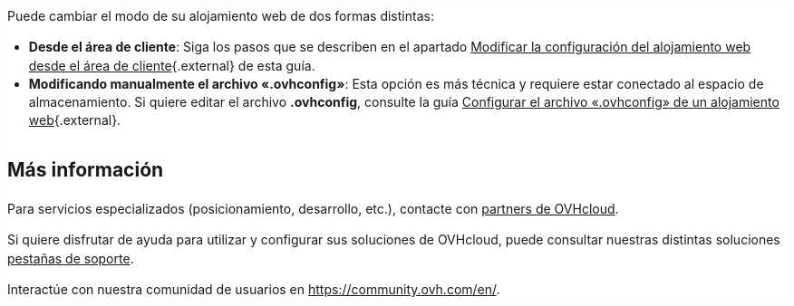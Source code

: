 Puede cambiar el modo de su alojamiento web de dos formas distintas:

- **Desde el área de cliente**: Siga los pasos que se describen en el apartado [Modificar la configuración del alojamiento web desde el área de cliente](https://docs.ovh.com/es/hosting/cambiar_el_entorno_de_ejecucion_de_un_alojamiento/#modificar-la-configuracion-del-alojamiento-web-desde-el-area-de-cliente){.external} de esta guía.
- **Modificando manualmente el archivo «.ovhconfig»**: Esta opción es más técnica y requiere estar conectado al espacio de almacenamiento. Si quiere editar el archivo **.ovhconfig**, consulte la guía [Configurar el archivo «.ovhconfig» de un alojamiento web](https://docs.ovh.com/es/hosting/configurar-archivo-ovhconfig/){.external}.

## Más información

Para servicios especializados (posicionamiento, desarrollo, etc.), contacte con [partners de OVHcloud](https://partner.ovhcloud.com/es-es/).

Si quiere disfrutar de ayuda para utilizar y configurar sus soluciones de OVHcloud, puede consultar nuestras distintas soluciones [pestañas de soporte](https://www.ovhcloud.com/es-es/support-levels/).

Interactúe con nuestra comunidad de usuarios en <https://community.ovh.com/en/>.
